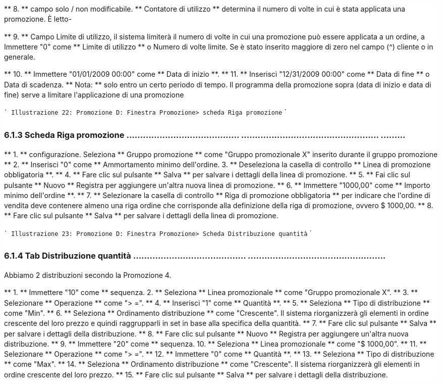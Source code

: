 ** 8. ** campo solo / non modificabile. ** Contatore di utilizzo ** determina il numero di volte in cui è stata applicata una promozione. È letto-


** 9. ** Campo Limite di utilizzo, il sistema limiterà il numero di volte in cui una promozione può essere applicata a un ordine, a Immettere "0" come ** Limite di utilizzo ** o Numero di volte limite. Se è stato inserito maggiore di zero nel campo (^)
cliente o in generale.

** 10. ** Immettere "01/01/2009 00:00" come ** Data di inizio **.
** 11. ** Inserisci "12/31/2009 00:00" come ** Data di fine ** o Data di scadenza.
** Nota: ** solo entro un certo periodo di tempo. Il programma della promozione sopra (data di inizio e data di fine) serve a limitare l'applicazione di una promozione

`` `
Illustrazione 22: Promozione D: Finestra Promozione> scheda Riga promozione
`` `
### 6.1.3 Scheda Riga promozione ......................................... .................................................. .........

** 1. ** configurazione. Seleziona ** Gruppo promozione ** come "Gruppo promozionale X" inserito durante il gruppo promozione
** 2. ** Inserisci "0" come ** Ammortamento minimo dell'ordine.
3. ** Deseleziona la casella di controllo ** Linea di promozione obbligatoria **.
** 4. ** Fare clic sul pulsante ** Salva ** per salvare i dettagli della linea di promozione.
** 5. ** Fai clic sul pulsante ** Nuovo ** Registra per aggiungere un'altra nuova linea di promozione.
** 6. ** Immettere "1000,00" come ** Importo minimo dell'ordine **.
** 7. ** Selezionare la casella di controllo ** Riga di promozione obbligatoria ** per indicare che l'ordine di vendita deve contenere almeno
una riga ordine che corrisponde alla definizione della riga di promozione, ovvero $ 1000,00.
** 8. ** Fare clic sul pulsante ** Salva ** per salvare i dettagli della linea di promozione.


`` `
Illustrazione 23: Promozione D: Finestra Promozione> Scheda Distribuzione quantità
`` `
### 6.1.4 Tab Distribuzione quantità ......................................... ..................................................

Abbiamo 2 distribuzioni secondo la Promozione 4.

** 1. ** Immettere "10" come ** sequenza.
2. ** Seleziona ** Linea promozionale ** come "Gruppo promozionale X".
** 3. ** Selezionare ** Operazione ** come "> =".
** 4. ** Inserisci "1" come ** Quantità **.
** 5. ** Seleziona ** Tipo di distribuzione ** come "Min".
** 6. ** Seleziona ** Ordinamento distribuzione ** come "Crescente". Il sistema riorganizzerà gli elementi in ordine crescente
del loro prezzo e quindi raggrupparli in set in base alla specifica della quantità.
** 7. ** Fare clic sul pulsante ** Salva ** per salvare i dettagli della distribuzione.
** 8. ** Fare clic sul pulsante ** Nuovo ** Registra per aggiungere un'altra nuova distribuzione.
** 9. ** Immettere "20" come ** sequenza.
10. ** Seleziona ** Linea promozionale ** come "$ 1000,00".
** 11. ** Selezionare ** Operazione ** come "> =".
** 12. ** Immettere "0" come ** Quantità **.
** 13. ** Seleziona ** Tipo di distribuzione ** come "Max".
** 14. ** Seleziona ** Ordinamento distribuzione ** come "Crescente". Il sistema riorganizzerà gli elementi in ordine crescente
del loro prezzo.
** 15. ** Fare clic sul pulsante ** Salva ** per salvare i dettagli della distribuzione.
